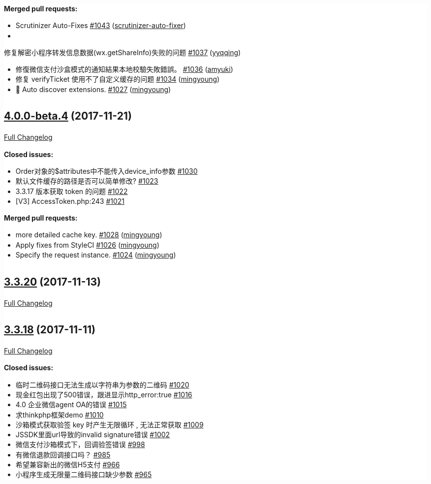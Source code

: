 **Merged pull requests:**

- Scrutinizer
  Auto-Fixes [\#1043](https://github.com/overtrue/wechat/pull/1043) ([scrutinizer-auto-fixer](https://github.com/scrutinizer-auto-fixer))
-
修复解密小程序转发信息数据\(wx.getShareInfo\)失败的问题 [\#1037](https://github.com/overtrue/wechat/pull/1037) ([yyqqing](https://github.com/yyqqing))
- 修復微信支付沙盒模式的通知結果本地校驗失敗錯誤。 [\#1036](https://github.com/overtrue/wechat/pull/1036) ([amyuki](https://github.com/amyuki))
- 修复 verifyTicket
  使用不了自定义缓存的问题 [\#1034](https://github.com/overtrue/wechat/pull/1034) ([mingyoung](https://github.com/mingyoung))
- 🚧 Auto discover
  extensions. [\#1027](https://github.com/overtrue/wechat/pull/1027) ([mingyoung](https://github.com/mingyoung))

## [4.0.0-beta.4](https://github.com/overtrue/wechat/tree/4.0.0-beta.4) (2017-11-21)
[Full Changelog](https://github.com/overtrue/wechat/compare/3.3.20...4.0.0-beta.4)

**Closed issues:**

- Order对象的$attributes中不能传入device\_info参数 [\#1030](https://github.com/overtrue/wechat/issues/1030)
- 默认文件缓存的路径是否可以简单修改? [\#1023](https://github.com/overtrue/wechat/issues/1023)
- 3.3.17 版本获取 token 的问题 [\#1022](https://github.com/overtrue/wechat/issues/1022)
- \[V3\] AccessToken.php:243 [\#1021](https://github.com/overtrue/wechat/issues/1021)

**Merged pull requests:**

- more detailed cache
  key. [\#1028](https://github.com/overtrue/wechat/pull/1028) ([mingyoung](https://github.com/mingyoung))
- Apply fixes from
  StyleCI [\#1026](https://github.com/overtrue/wechat/pull/1026) ([mingyoung](https://github.com/mingyoung))
- Specify the request
  instance. [\#1024](https://github.com/overtrue/wechat/pull/1024) ([mingyoung](https://github.com/mingyoung))

## [3.3.20](https://github.com/overtrue/wechat/tree/3.3.20) (2017-11-13)
[Full Changelog](https://github.com/overtrue/wechat/compare/3.3.18...3.3.20)

## [3.3.18](https://github.com/overtrue/wechat/tree/3.3.18) (2017-11-11)
[Full Changelog](https://github.com/overtrue/wechat/compare/3.3.17...3.3.18)

**Closed issues:**

- 临时二维码接口无法生成以字符串为参数的二维码 [\#1020](https://github.com/overtrue/wechat/issues/1020)
- 现金红包出现了500错误，跟进显示http\_error:true [\#1016](https://github.com/overtrue/wechat/issues/1016)
- 4.0 企业微信agent OA的错误 [\#1015](https://github.com/overtrue/wechat/issues/1015)
- 求thinkphp框架demo [\#1010](https://github.com/overtrue/wechat/issues/1010)
- 沙箱模式获取验签 key 时产生无限循环 , 无法正常获取 [\#1009](https://github.com/overtrue/wechat/issues/1009)
- JSSDK里面url导致的invalid signature错误 [\#1002](https://github.com/overtrue/wechat/issues/1002)
- 微信支付沙箱模式下，回调验签错误 [\#998](https://github.com/overtrue/wechat/issues/998)
- 有微信退款回调接口吗？ [\#985](https://github.com/overtrue/wechat/issues/985)
- 希望兼容新出的微信H5支付 [\#966](https://github.com/overtrue/wechat/issues/966)
- 小程序生成无限量二维码接口缺少参数 [\#965](https://github.com/overtrue/wechat/issues/965)
